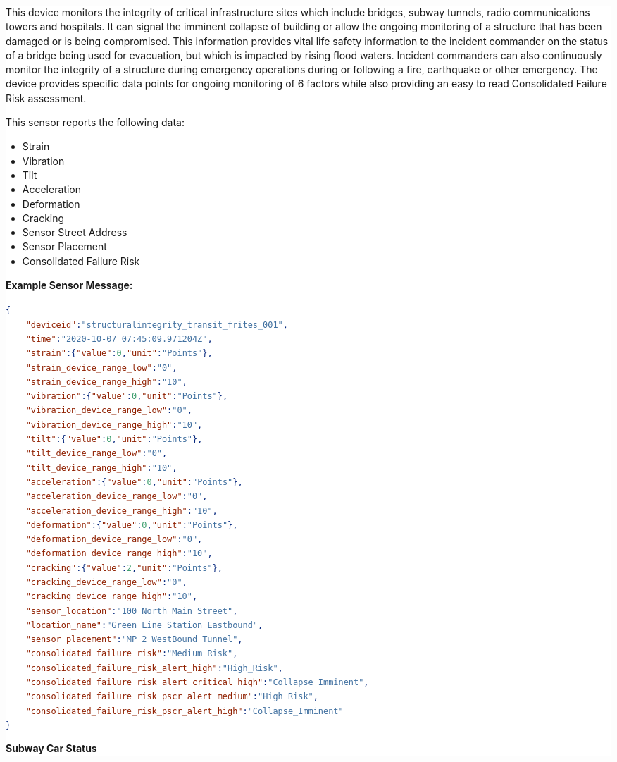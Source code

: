 This device monitors the integrity of critical infrastructure sites which include bridges, subway tunnels, radio communications towers and hospitals. It can signal the imminent collapse of building or allow the ongoing monitoring of a structure that has been damaged or is being compromised. This information provides vital life safety information to the incident commander on the status of a bridge being used for evacuation, but which is impacted by rising flood waters. Incident commanders can also continuously monitor the integrity of a structure during emergency operations during or following a fire, earthquake or other emergency. The device provides specific data points for ongoing monitoring of 6 factors while also providing an easy to read Consolidated Failure Risk assessment.

This sensor reports the following data:
- Strain 
- Vibration 
- Tilt 
- Acceleration 
- Deformation 
- Cracking 
- Sensor Street Address 
- Sensor Placement 
- Consolidated Failure Risk

**Example Sensor Message:**
```json
{
	"deviceid":"structuralintegrity_transit_frites_001",
	"time":"2020-10-07 07:45:09.971204Z",
	"strain":{"value":0,"unit":"Points"},
	"strain_device_range_low":"0",
	"strain_device_range_high":"10",
	"vibration":{"value":0,"unit":"Points"},
	"vibration_device_range_low":"0",
	"vibration_device_range_high":"10",
	"tilt":{"value":0,"unit":"Points"},
	"tilt_device_range_low":"0",
	"tilt_device_range_high":"10",
	"acceleration":{"value":0,"unit":"Points"},
	"acceleration_device_range_low":"0",
	"acceleration_device_range_high":"10",
	"deformation":{"value":0,"unit":"Points"},
	"deformation_device_range_low":"0",
	"deformation_device_range_high":"10",
	"cracking":{"value":2,"unit":"Points"},
	"cracking_device_range_low":"0",
	"cracking_device_range_high":"10",
	"sensor_location":"100 North Main Street",
	"location_name":"Green Line Station Eastbound",
	"sensor_placement":"MP_2_WestBound_Tunnel",
	"consolidated_failure_risk":"Medium_Risk",
	"consolidated_failure_risk_alert_high":"High_Risk",
	"consolidated_failure_risk_alert_critical_high":"Collapse_Imminent",
	"consolidated_failure_risk_pscr_alert_medium":"High_Risk",
	"consolidated_failure_risk_pscr_alert_high":"Collapse_Imminent"
}
```
**Subway Car Status**
